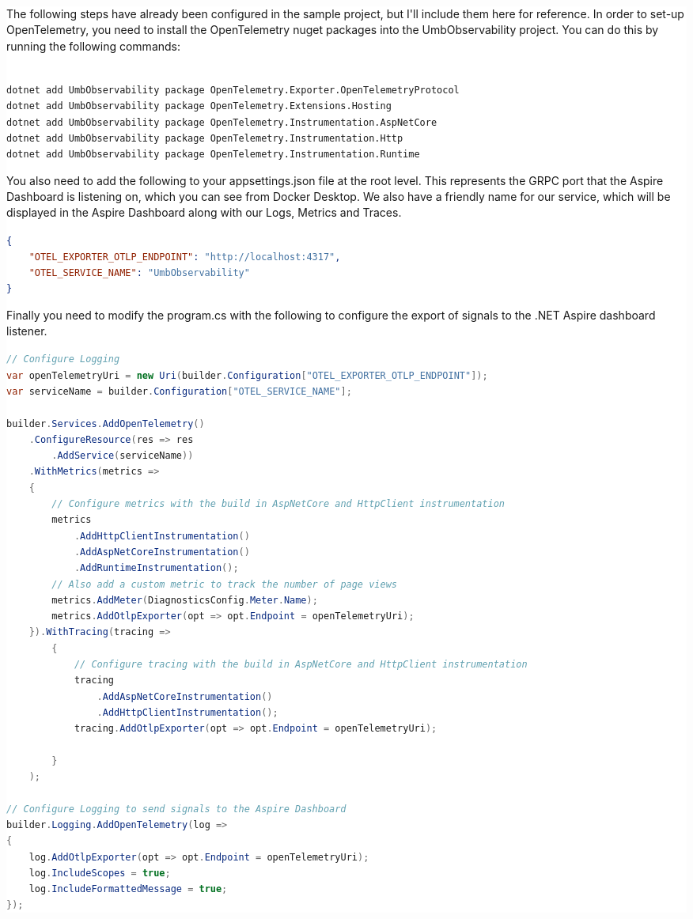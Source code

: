 The following steps have already been configured in the sample project, but I'll include them here for reference. In order to set-up OpenTelemetry, you need to install the OpenTelemetry nuget packages into the UmbObservability project. You can do this by running the following commands:

```bash

dotnet add UmbObservability package OpenTelemetry.Exporter.OpenTelemetryProtocol 
dotnet add UmbObservability package OpenTelemetry.Extensions.Hosting
dotnet add UmbObservability package OpenTelemetry.Instrumentation.AspNetCore
dotnet add UmbObservability package OpenTelemetry.Instrumentation.Http
dotnet add UmbObservability package OpenTelemetry.Instrumentation.Runtime

```
You also need to add the following to your appsettings.json file at the root level. This represents the GRPC port that the Aspire Dashboard is listening on, which you can see from Docker Desktop. We also have a friendly name for our service, which will be displayed in the Aspire Dashboard along with our Logs, Metrics and Traces.

```json
{
    "OTEL_EXPORTER_OTLP_ENDPOINT": "http://localhost:4317",
    "OTEL_SERVICE_NAME": "UmbObservability"
}
```

Finally you need to modify the program.cs with the following to configure the export of signals to the .NET Aspire dashboard listener.

```csharp
// Configure Logging
var openTelemetryUri = new Uri(builder.Configuration["OTEL_EXPORTER_OTLP_ENDPOINT"]);
var serviceName = builder.Configuration["OTEL_SERVICE_NAME"];

builder.Services.AddOpenTelemetry()
    .ConfigureResource(res => res
        .AddService(serviceName))
    .WithMetrics(metrics =>
    {
        // Configure metrics with the build in AspNetCore and HttpClient instrumentation
        metrics
            .AddHttpClientInstrumentation()
            .AddAspNetCoreInstrumentation()
            .AddRuntimeInstrumentation();
        // Also add a custom metric to track the number of page views
        metrics.AddMeter(DiagnosticsConfig.Meter.Name);
        metrics.AddOtlpExporter(opt => opt.Endpoint = openTelemetryUri);
    }).WithTracing(tracing =>
        {
            // Configure tracing with the build in AspNetCore and HttpClient instrumentation
            tracing
                .AddAspNetCoreInstrumentation()
                .AddHttpClientInstrumentation();
            tracing.AddOtlpExporter(opt => opt.Endpoint = openTelemetryUri);

        }
    );

// Configure Logging to send signals to the Aspire Dashboard
builder.Logging.AddOpenTelemetry(log =>
{
    log.AddOtlpExporter(opt => opt.Endpoint = openTelemetryUri);
    log.IncludeScopes = true;
    log.IncludeFormattedMessage = true;
});
```
